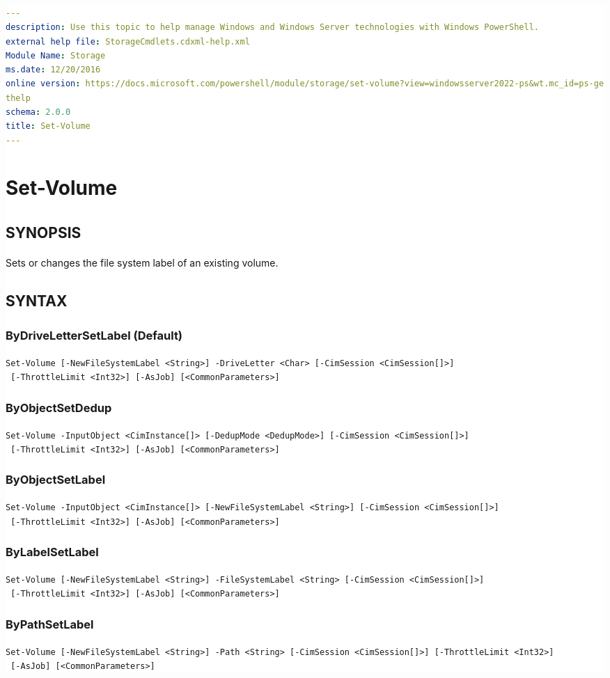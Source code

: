 ```yaml
---
description: Use this topic to help manage Windows and Windows Server technologies with Windows PowerShell.
external help file: StorageCmdlets.cdxml-help.xml
Module Name: Storage
ms.date: 12/20/2016
online version: https://docs.microsoft.com/powershell/module/storage/set-volume?view=windowsserver2022-ps&wt.mc_id=ps-gethelp
schema: 2.0.0
title: Set-Volume
---
```


# Set-Volume

## SYNOPSIS
Sets or changes the file system label of an existing volume.

## SYNTAX

### ByDriveLetterSetLabel (Default)
```
Set-Volume [-NewFileSystemLabel <String>] -DriveLetter <Char> [-CimSession <CimSession[]>]
 [-ThrottleLimit <Int32>] [-AsJob] [<CommonParameters>]
```

### ByObjectSetDedup
```
Set-Volume -InputObject <CimInstance[]> [-DedupMode <DedupMode>] [-CimSession <CimSession[]>]
 [-ThrottleLimit <Int32>] [-AsJob] [<CommonParameters>]
```

### ByObjectSetLabel
```
Set-Volume -InputObject <CimInstance[]> [-NewFileSystemLabel <String>] [-CimSession <CimSession[]>]
 [-ThrottleLimit <Int32>] [-AsJob] [<CommonParameters>]
```

### ByLabelSetLabel
```
Set-Volume [-NewFileSystemLabel <String>] -FileSystemLabel <String> [-CimSession <CimSession[]>]
 [-ThrottleLimit <Int32>] [-AsJob] [<CommonParameters>]
```

### ByPathSetLabel
```
Set-Volume [-NewFileSystemLabel <String>] -Path <String> [-CimSession <CimSession[]>] [-ThrottleLimit <Int32>]
 [-AsJob] [<CommonParameters>]
```
